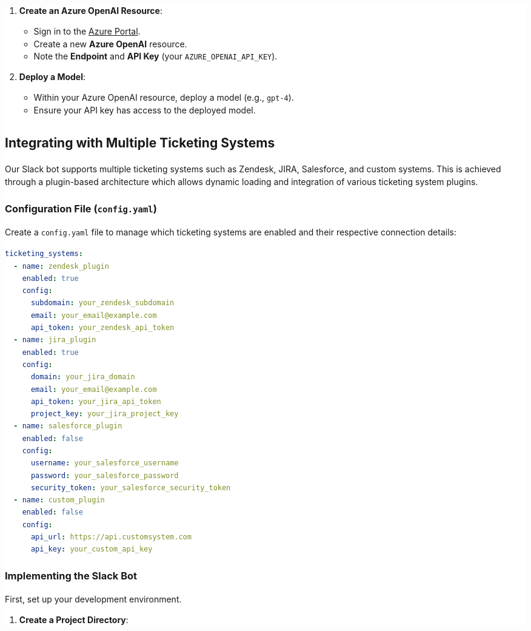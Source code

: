 1. **Create an Azure OpenAI Resource**:  
   - Sign in to the [Azure Portal](https://portal.azure.com/).  
   - Create a new **Azure OpenAI** resource.  
   - Note the **Endpoint** and **API Key** (your `AZURE_OPENAI_API_KEY`).  
   
2. **Deploy a Model**:  
   - Within your Azure OpenAI resource, deploy a model (e.g., `gpt-4`).  
   - Ensure your API key has access to the deployed model.  
   
## Integrating with Multiple Ticketing Systems  
   
Our Slack bot supports multiple ticketing systems such as Zendesk, JIRA, Salesforce, and custom systems. This is achieved through a plugin-based architecture which allows dynamic loading and integration of various ticketing system plugins.  
   
### Configuration File (`config.yaml`)  
   
Create a `config.yaml` file to manage which ticketing systems are enabled and their respective connection details:  
   
```yaml  
ticketing_systems:  
  - name: zendesk_plugin  
    enabled: true  
    config:  
      subdomain: your_zendesk_subdomain  
      email: your_email@example.com  
      api_token: your_zendesk_api_token  
  - name: jira_plugin  
    enabled: true  
    config:  
      domain: your_jira_domain  
      email: your_email@example.com  
      api_token: your_jira_api_token  
      project_key: your_jira_project_key  
  - name: salesforce_plugin  
    enabled: false  
    config:  
      username: your_salesforce_username  
      password: your_salesforce_password  
      security_token: your_salesforce_security_token  
  - name: custom_plugin  
    enabled: false  
    config:  
      api_url: https://api.customsystem.com  
      api_key: your_custom_api_key  
```  
   
### Implementing the Slack Bot  
   
First, set up your development environment.  
   
1. **Create a Project Directory**:  
  
